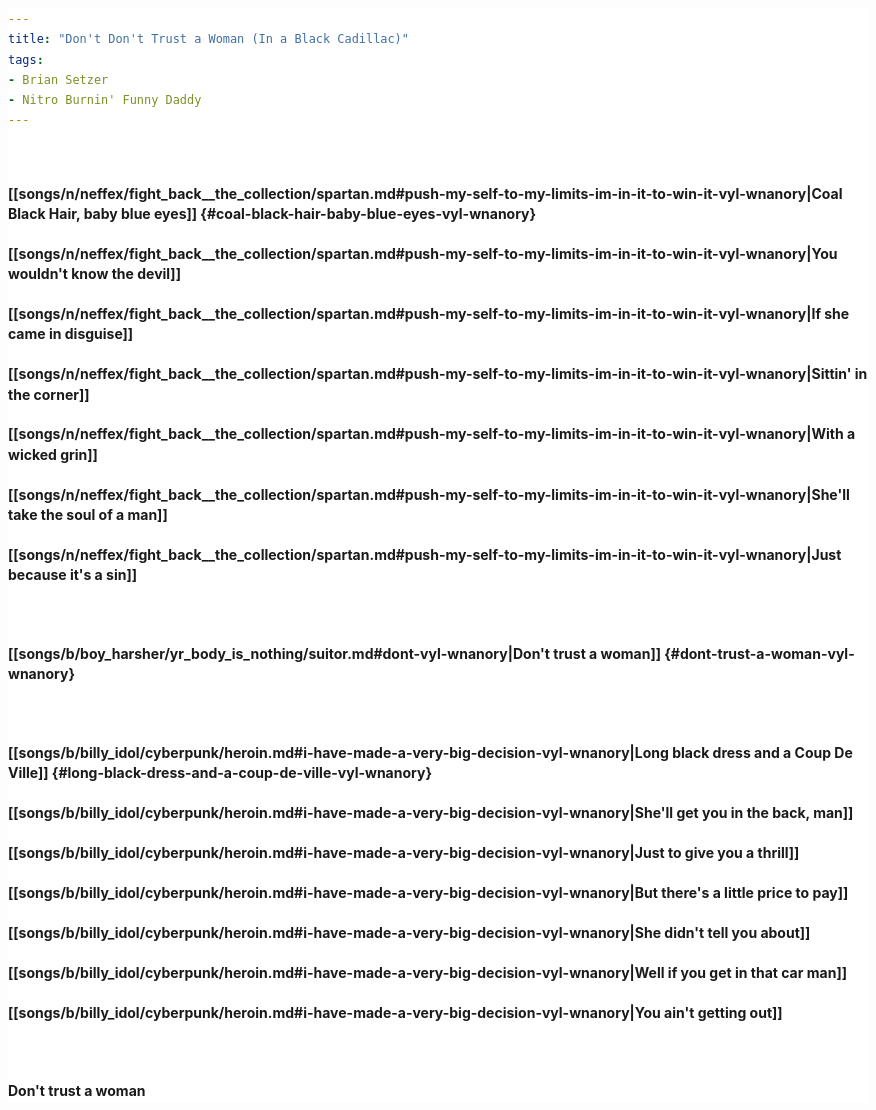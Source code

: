 ```yaml
---
title: "Don't Don't Trust a Woman (In a Black Cadillac)"
tags:
- Brian Setzer
- Nitro Burnin' Funny Daddy
---
```

&nbsp;
#### [[songs/n/neffex/fight_back__the_collection/spartan.md#push-my-self-to-my-limits-im-in-it-to-win-it-vyl-wnanory|Coal Black Hair, baby blue eyes]] {#coal-black-hair-baby-blue-eyes-vyl-wnanory}
#### [[songs/n/neffex/fight_back__the_collection/spartan.md#push-my-self-to-my-limits-im-in-it-to-win-it-vyl-wnanory|You wouldn't know the devil]]
#### [[songs/n/neffex/fight_back__the_collection/spartan.md#push-my-self-to-my-limits-im-in-it-to-win-it-vyl-wnanory|If she came in disguise]]
#### [[songs/n/neffex/fight_back__the_collection/spartan.md#push-my-self-to-my-limits-im-in-it-to-win-it-vyl-wnanory|Sittin' in the corner]]
#### [[songs/n/neffex/fight_back__the_collection/spartan.md#push-my-self-to-my-limits-im-in-it-to-win-it-vyl-wnanory|With a wicked grin]]
#### [[songs/n/neffex/fight_back__the_collection/spartan.md#push-my-self-to-my-limits-im-in-it-to-win-it-vyl-wnanory|She'll take the soul of a man]]
#### [[songs/n/neffex/fight_back__the_collection/spartan.md#push-my-self-to-my-limits-im-in-it-to-win-it-vyl-wnanory|Just because it's a sin]]
&nbsp;
#### [[songs/b/boy_harsher/yr_body_is_nothing/suitor.md#dont-vyl-wnanory|Don't trust a woman]] {#dont-trust-a-woman-vyl-wnanory}
&nbsp;
#### [[songs/b/billy_idol/cyberpunk/heroin.md#i-have-made-a-very-big-decision-vyl-wnanory|Long black dress and a Coup De Ville]] {#long-black-dress-and-a-coup-de-ville-vyl-wnanory}
#### [[songs/b/billy_idol/cyberpunk/heroin.md#i-have-made-a-very-big-decision-vyl-wnanory|She'll get you in the back, man]]
#### [[songs/b/billy_idol/cyberpunk/heroin.md#i-have-made-a-very-big-decision-vyl-wnanory|Just to give you a thrill]]
#### [[songs/b/billy_idol/cyberpunk/heroin.md#i-have-made-a-very-big-decision-vyl-wnanory|But there's a little price to pay]]
#### [[songs/b/billy_idol/cyberpunk/heroin.md#i-have-made-a-very-big-decision-vyl-wnanory|She didn't tell you about]]
#### [[songs/b/billy_idol/cyberpunk/heroin.md#i-have-made-a-very-big-decision-vyl-wnanory|Well if you get in that car man]]
#### [[songs/b/billy_idol/cyberpunk/heroin.md#i-have-made-a-very-big-decision-vyl-wnanory|You ain't getting out]]
&nbsp;
#### Don't trust a woman